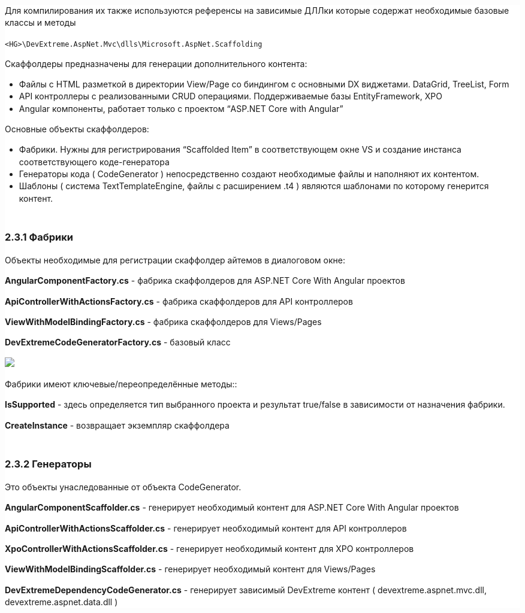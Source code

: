 Для компилирования их также используются референсы на зависимые ДЛЛки которые содержат необходимые базовые классы и методы

```plaintext
<HG>\DevExtreme.AspNet.Mvc\dlls\Microsoft.AspNet.Scaffolding
```

Скаффолдеры предназначены для генерации дополнительного контента:

-   Файлы с HTML разметкой в директории View/Page со биндингом с основными DX виджетами. DataGrid, TreeList, Form
-   API контроллеры c реализованными CRUD операциями. Поддерживаемые базы EntityFramework, XPO
-   Angular компоненты, работает только с проектом “ASP.NET Core with Angular”

Основные объекты скаффолдеров:

-   Фабрики. Нужны для регистрирования “Scaffolded Item” в соответствующем окне VS и создание инстанса соответствующего коде-генератора
-   Генераторы кода ( CodeGenerator ) непосредственно создают необходимые файлы и наполняют их контентом.
-   Шаблоны ( система TextTemplateEngine, файлы с расширением .t4 ) являются шаблонами по которому генерится контент.  
     

### 2.3.1 Фабрики

Объекты необходимые для регистрации скаффолдер айтемов в диалоговом окне:

**AngularComponentFactory.cs** - фабрика скаффолдеров для ASP.NET Core With Angular проектов

**ApiControllerWithActionsFactory.cs** - фабрика скаффолдеров для API контроллеров

**ViewWithModelBindingFactory.cs** - фабрика скаффолдеров для Views/Pages

**DevExtremeCodeGeneratorFactory.cs** - базовый класс

![](https://lh4.googleusercontent.com/d2Pwf8xUHkbY_KM-1jKY8A_9VBh-oS5Bv_-VK4VjcU5m8W87WG9cBdZQd2F5y5IAuP3sOX_o_R3JOtRQ0vb4DFxrG0qojGoM8hMCXjWtsKkSqake2Kxp1Prmgeik2z27VJ81J9uv)

Фабрики имеют ключевые/переопределённые методы::

**IsSupported** - здесь определяется тип выбранного проекта и результат true/false в зависимости от назначения фабрики.

**CreateInstance** - возвращает экземпляр скаффолдера  
 

### 2.3.2 Генераторы

Это объекты унаследованные от объекта CodeGenerator.

**AngularComponentScaffolder.cs** - генерирует необходимый контент для ASP.NET Core With Angular проектов

**ApiControllerWithActionsScaffolder.cs** - генерирует необходимый контент для API контроллеров

**XpoControllerWithActionsScaffolder.cs** - генерирует необходимый контент для XPO контроллеров

**ViewWithModelBindingScaffolder.cs** - генерирует необходимый контент для Views/Pages

**DevExtremeDependencyCodeGenerator.cs** - генерирует зависимый DevExtreme контент ( devextreme.aspnet.mvc.dll, devextreme.aspnet.data.dll )
